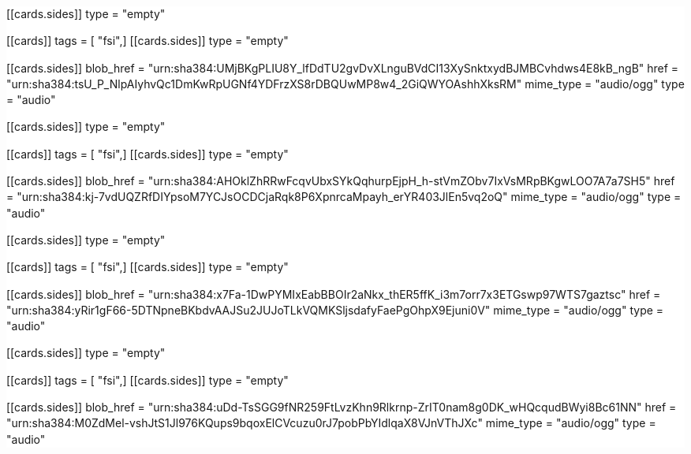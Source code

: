 [[cards.sides]]
type = "empty"


[[cards]]
tags = [ "fsi",]
[[cards.sides]]
type = "empty"

[[cards.sides]]
blob_href = "urn:sha384:UMjBKgPLIU8Y_lfDdTU2gvDvXLnguBVdCI13XySnktxydBJMBCvhdws4E8kB_ngB"
href = "urn:sha384:tsU_P_NlpAIyhvQc1DmKwRpUGNf4YDFrzXS8rDBQUwMP8w4_2GiQWYOAshhXksRM"
mime_type = "audio/ogg"
type = "audio"

[[cards.sides]]
type = "empty"


[[cards]]
tags = [ "fsi",]
[[cards.sides]]
type = "empty"

[[cards.sides]]
blob_href = "urn:sha384:AHOklZhRRwFcqvUbxSYkQqhurpEjpH_h-stVmZObv7IxVsMRpBKgwLOO7A7a7SH5"
href = "urn:sha384:kj-7vdUQZRfDIYpsoM7YCJsOCDCjaRqk8P6XpnrcaMpayh_erYR403JlEn5vq2oQ"
mime_type = "audio/ogg"
type = "audio"

[[cards.sides]]
type = "empty"


[[cards]]
tags = [ "fsi",]
[[cards.sides]]
type = "empty"

[[cards.sides]]
blob_href = "urn:sha384:x7Fa-1DwPYMIxEabBBOIr2aNkx_thER5ffK_i3m7orr7x3ETGswp97WTS7gaztsc"
href = "urn:sha384:yRir1gF66-5DTNpneBKbdvAAJSu2JUJoTLkVQMKSljsdafyFaePgOhpX9Ejuni0V"
mime_type = "audio/ogg"
type = "audio"

[[cards.sides]]
type = "empty"


[[cards]]
tags = [ "fsi",]
[[cards.sides]]
type = "empty"

[[cards.sides]]
blob_href = "urn:sha384:uDd-TsSGG9fNR259FtLvzKhn9Rlkrnp-ZrIT0nam8g0DK_wHQcqudBWyi8Bc61NN"
href = "urn:sha384:M0ZdMel-vshJtS1Jl976KQups9bqoxElCVcuzu0rJ7pobPbYIdlqaX8VJnVThJXc"
mime_type = "audio/ogg"
type = "audio"
